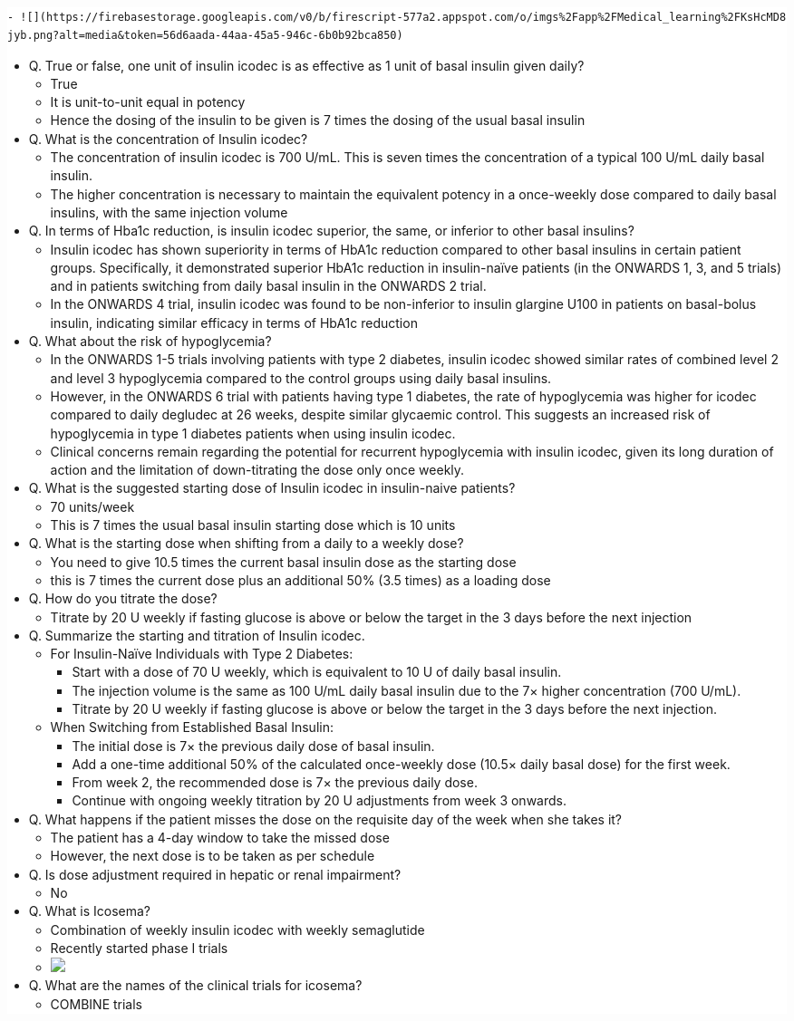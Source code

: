     - ![](https://firebasestorage.googleapis.com/v0/b/firescript-577a2.appspot.com/o/imgs%2Fapp%2FMedical_learning%2FKsHcMD8jyb.png?alt=media&token=56d6aada-44aa-45a5-946c-6b0b92bca850)
- Q. True or false, one unit of insulin icodec is as effective as 1 unit of basal insulin given daily?
    - True
    - It is unit-to-unit equal in potency
    - Hence the dosing of the insulin to be given is 7 times the dosing of the usual basal insulin
- Q. What is the concentration of  Insulin icodec?
    - The concentration of insulin icodec is 700 U/mL. This is seven times the concentration of a typical 100 U/mL daily basal insulin. 
    - The higher concentration is necessary to maintain the equivalent potency in a once-weekly dose compared to daily basal insulins, with the same injection volume​
- Q. In terms of Hba1c reduction, is insulin icodec superior, the same, or inferior to other basal insulins?
    - Insulin icodec has shown superiority in terms of HbA1c reduction compared to other basal insulins in certain patient groups. Specifically, it demonstrated superior HbA1c reduction in insulin-naïve patients (in the ONWARDS 1, 3, and 5 trials) and in patients switching from daily basal insulin in the ONWARDS 2 trial​​.
    - In the ONWARDS 4 trial, insulin icodec was found to be non-inferior to insulin glargine U100 in patients on basal-bolus insulin, indicating similar efficacy in terms of HbA1c reduction
- Q. What about the risk of hypoglycemia?
    - In the ONWARDS 1-5 trials involving patients with type 2 diabetes, insulin icodec showed similar rates of combined level 2 and level 3 hypoglycemia compared to the control groups using daily basal insulins​​.
    - However, in the ONWARDS 6 trial with patients having type 1 diabetes, the rate of hypoglycemia was higher for icodec compared to daily degludec at 26 weeks, despite similar glycaemic control. This suggests an increased risk of hypoglycemia in type 1 diabetes patients when using insulin icodec​​.
    - Clinical concerns remain regarding the potential for recurrent hypoglycemia with insulin icodec, given its long duration of action and the limitation of down-titrating the dose only once weekly​​.
- Q. What is the suggested starting dose of  Insulin icodec in insulin-naive patients?
    - 70 units/week
    - This is 7 times the  usual basal insulin starting dose which is 10 units
- Q. What is the starting dose when shifting from a daily to a weekly dose?
    - You need to give 10.5 times the current basal insulin dose as the starting dose
    - this is 7 times the current dose plus an additional 50% (3.5 times) as a loading dose
- Q. How do you titrate the dose?
    -  Titrate by 20 U weekly if fasting glucose is above or below the target in the 3 days before the next injection
- Q. Summarize the starting and titration of  Insulin icodec.
    - For Insulin-Naïve Individuals with Type 2 Diabetes:
        - Start with a dose of 70 U weekly, which is equivalent to 10 U of daily basal insulin.
        - The injection volume is the same as 100 U/mL daily basal insulin due to the 7× higher concentration (700 U/mL).
        - Titrate by 20 U weekly if fasting glucose is above or below the target in the 3 days before the next injection.
    - When Switching from Established Basal Insulin:
        - The initial dose is 7× the previous daily dose of basal insulin.
        - Add a one-time additional 50% of the calculated once-weekly dose (10.5× daily basal dose) for the first week.
        - From week 2, the recommended dose is 7× the previous daily dose.
        - Continue with ongoing weekly titration by 20 U adjustments from week 3 onwards​​.
- Q. What happens if the patient misses the dose on the requisite day of the week when she takes it?
	- The patient has a 4-day window to take the missed dose
	- However, the next dose is to be taken as per schedule
- Q. Is dose adjustment required in hepatic or renal impairment?
	- No 
- Q. What is Icosema?
    - Combination of weekly insulin icodec with weekly semaglutide
    - Recently started phase I trials  
    - ![](https://firebasestorage.googleapis.com/v0/b/firescript-577a2.appspot.com/o/imgs%2Fapp%2FMedical_learning%2F18QhOgpFAh.png?alt=media&token=5c1bf226-d851-4223-89ef-374d5e5d44ae)
- Q. What are the names of the clinical trials for icosema?
    - COMBINE trials